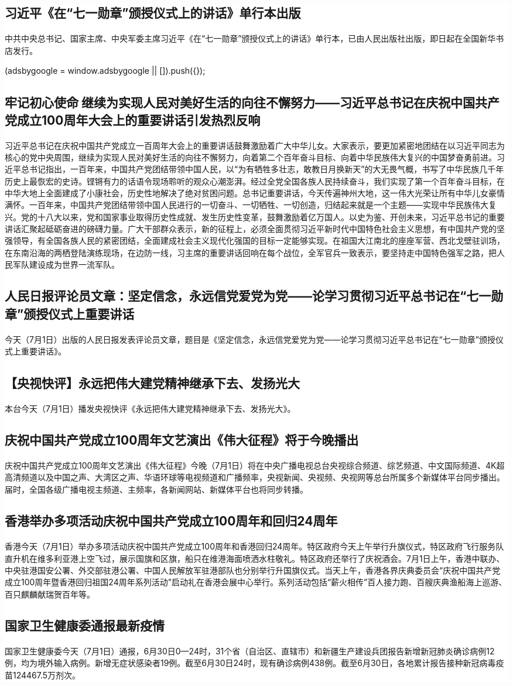 
## 习近平《在“七一勋章”颁授仪式上的讲话》单行本出版


中共中央总书记、国家主席、中央军委主席习近平《在“七一勋章”颁授仪式上的讲话》单行本，已由人民出版社出版，即日起在全国新华书店发行。





 (adsbygoogle = window.adsbygoogle || []).push({});

 
## 牢记初心使命 继续为实现人民对美好生活的向往不懈努力——习近平总书记在庆祝中国共产党成立100周年大会上的重要讲话引发热烈反响


习近平总书记在庆祝中国共产党成立一百周年大会上的重要讲话鼓舞激励着广大中华儿女。大家表示，要更加紧密地团结在以习近平同志为核心的党中央周围，继续为实现人民对美好生活的向往不懈努力，向着第二个百年奋斗目标、向着中华民族伟大复兴的中国梦奋勇前进。习近平总书记指出，一百年来，中国共产党团结带领中国人民，以“为有牺牲多壮志，敢教日月换新天”的大无畏气概，书写了中华民族几千年历史上最恢宏的史诗。铿锵有力的话语令现场聆听的观众心潮澎湃。经过全党全国各族人民持续奋斗，我们实现了第一个百年奋斗目标，在中华大地上全面建成了小康社会，历史性地解决了绝对贫困问题。总书记重要讲话，今天传遍神州大地，这一伟大光荣让所有中华儿女豪情满怀。一百年来，中国共产党团结带领中国人民进行的一切奋斗、一切牺牲、一切创造，归结起来就是一个主题——实现中华民族伟大复兴。党的十八大以来，党和国家事业取得历史性成就、发生历史性变革，鼓舞激励着亿万国人。以史为鉴、开创未来，习近平总书记的重要讲话汇聚起砥砺奋进的磅礴力量。广大干部群众表示，新的征程上，必须全面贯彻习近平新时代中国特色社会主义思想，有中国共产党的坚强领导，有全国各族人民的紧密团结，全面建成社会主义现代化强国的目标一定能够实现。在祖国大江南北的座座军营、西北戈壁驻训场，在东南沿海的两栖登陆演练现场，在边防一线，习主席的重要讲话回响在每个战位，全军官兵一致表示，要坚持走中国特色强军之路，把人民军队建设成为世界一流军队。


## 人民日报评论员文章：坚定信念，永远信党爱党为党——论学习贯彻习近平总书记在“七一勋章”颁授仪式上重要讲话


今天（7月1日）出版的人民日报发表评论员文章，题目是《坚定信念，永远信党爱党为党——论学习贯彻习近平总书记在“七一勋章”颁授仪式上重要讲话》。


## 【央视快评】永远把伟大建党精神继承下去、发扬光大


本台今天（7月1日）播发央视快评《永远把伟大建党精神继承下去、发扬光大》。


## 庆祝中国共产党成立100周年文艺演出《伟大征程》将于今晚播出


庆祝中国共产党成立100周年文艺演出《伟大征程》今晚（7月1日）将在中央广播电视总台央视综合频道、综艺频道、中文国际频道、4K超高清频道以及中国之声、大湾区之声、华语环球等电视频道和广播频率，央视新闻、央视频、央视网等总台所属多个新媒体平台同步播出。届时，全国各级广播电视主频道、主频率，各新闻网站、新媒体平台也将同步转播。


## 香港举办多项活动庆祝中国共产党成立100周年和回归24周年


香港今天（7月1日）举办多项活动庆祝中国共产党成立100周年和香港回归24周年。特区政府今天上午举行升旗仪式，特区政府飞行服务队直升机在维多利亚港上空飞过，展示国旗和区旗，船只在维港海面喷洒水柱敬礼。特区政府还举行了庆祝酒会。7月1日上午，香港中联办、中央驻港国安公署、外交部驻港公署、中国人民解放军驻港部队也分别举行升国旗仪式。当天上午，香港各界庆典委员会“庆祝中国共产党成立100周年暨香港回归祖国24周年系列活动”启动礼在香港会展中心举行。系列活动包括“薪火相传”百人接力跑、百艘庆典渔船海上巡游、百只麒麟献瑞贺百年等。


## 国家卫生健康委通报最新疫情


国家卫生健康委今天（7月1日）通报，6月30日0—24时，31个省（自治区、直辖市）和新疆生产建设兵团报告新增新冠肺炎确诊病例12例，均为境外输入病例。新增无症状感染者19例。截至6月30日24时，现有确诊病例438例。截至6月30日，各地累计报告接种新冠病毒疫苗124467.5万剂次。
